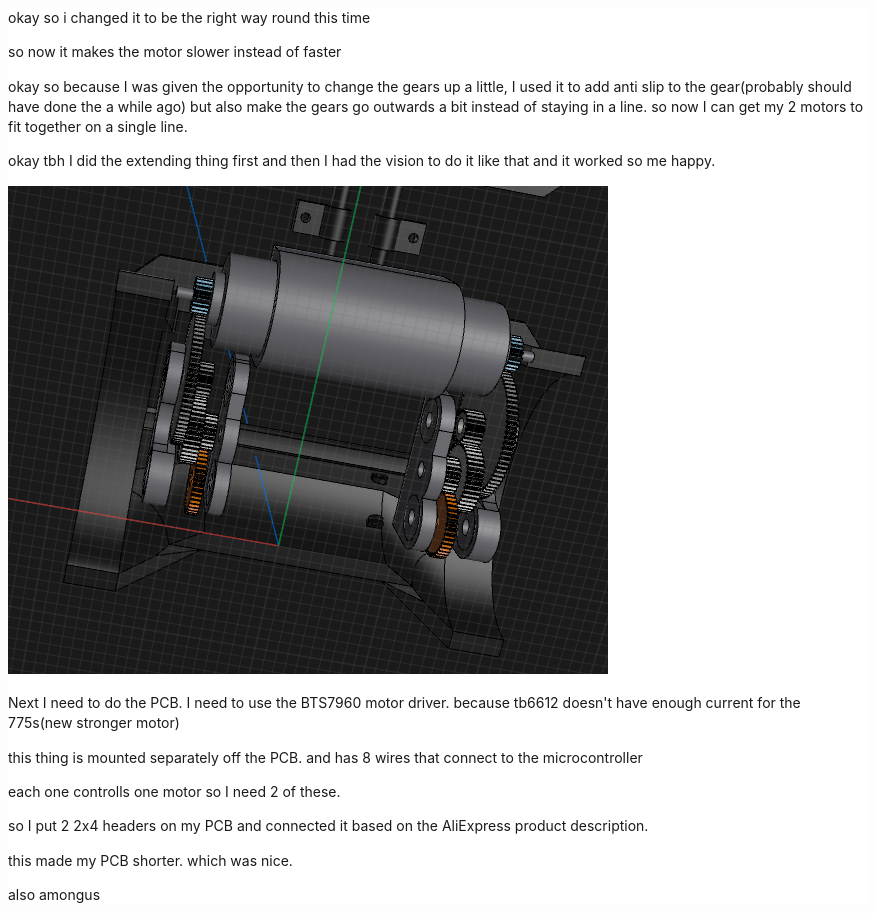 okay so i changed it to be the right way round this time

so now it makes the motor slower instead of faster

okay so because I was given the opportunity to change the gears up a little, I used it to add anti slip to the gear(probably should have done the a while ago) but also make the gears go outwards a bit instead of staying in a line. so now I can get my 2 motors to fit together on a single line. 

okay tbh I did the extending thing first and then I had the vision to do it like that and it worked so me happy.

![sdfsdf](assets/itworks.png)

Next I need to do the PCB. I need to use the BTS7960 motor driver. because tb6612 doesn't have enough current for the 775s(new stronger motor)

this thing is mounted separately off the PCB. and has 8 wires that connect to the microcontroller 

each one controlls one motor so I need 2 of these. 

so I put 2 2x4 headers on my PCB and connected it based on the AliExpress product description.

this made my PCB shorter. which was nice.

also amongus
